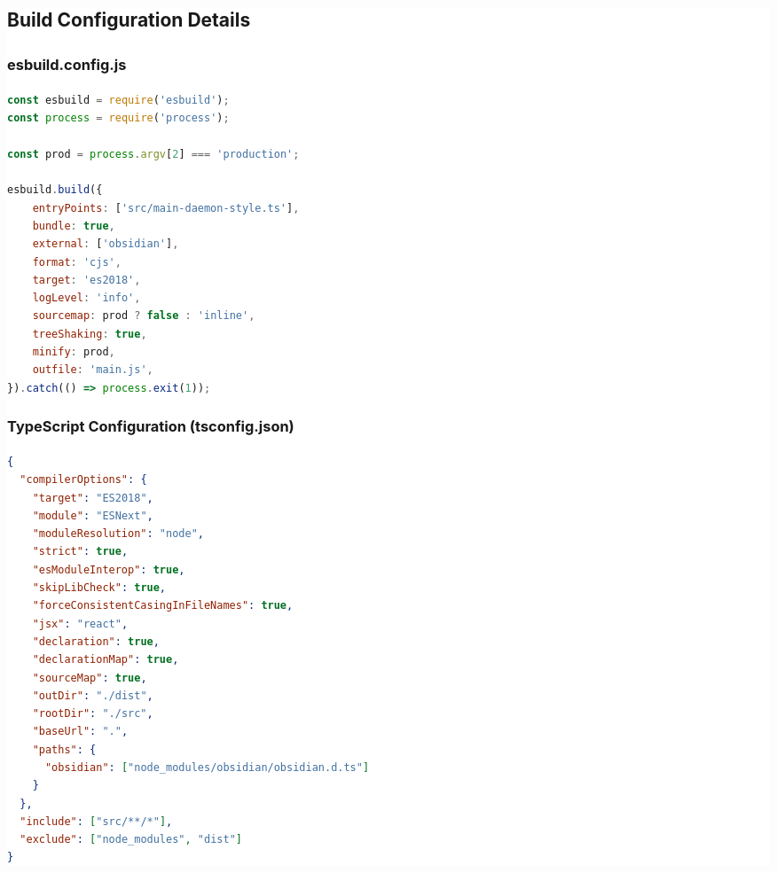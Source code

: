 ## Build Configuration Details

### esbuild.config.js

```javascript
const esbuild = require('esbuild');
const process = require('process');

const prod = process.argv[2] === 'production';

esbuild.build({
    entryPoints: ['src/main-daemon-style.ts'],
    bundle: true,
    external: ['obsidian'],
    format: 'cjs',
    target: 'es2018',
    logLevel: 'info',
    sourcemap: prod ? false : 'inline',
    treeShaking: true,
    minify: prod,
    outfile: 'main.js',
}).catch(() => process.exit(1));
```

### TypeScript Configuration (tsconfig.json)

```json
{
  "compilerOptions": {
    "target": "ES2018",
    "module": "ESNext",
    "moduleResolution": "node",
    "strict": true,
    "esModuleInterop": true,
    "skipLibCheck": true,
    "forceConsistentCasingInFileNames": true,
    "jsx": "react",
    "declaration": true,
    "declarationMap": true,
    "sourceMap": true,
    "outDir": "./dist",
    "rootDir": "./src",
    "baseUrl": ".",
    "paths": {
      "obsidian": ["node_modules/obsidian/obsidian.d.ts"]
    }
  },
  "include": ["src/**/*"],
  "exclude": ["node_modules", "dist"]
}
```
